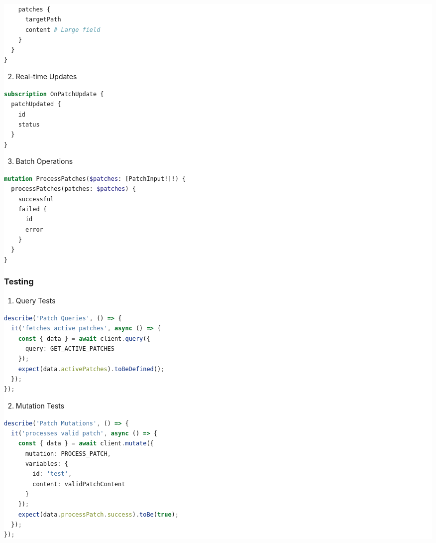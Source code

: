 ```graphql
    patches {
      targetPath
      content # Large field
    }
  }
}
```

2. Real-time Updates
```graphql
subscription OnPatchUpdate {
  patchUpdated {
    id
    status
  }
}
```

3. Batch Operations
```graphql
mutation ProcessPatches($patches: [PatchInput!]!) {
  processPatches(patches: $patches) {
    successful
    failed {
      id
      error
    }
  }
}
```

### Testing

1. Query Tests
```typescript
describe('Patch Queries', () => {
  it('fetches active patches', async () => {
    const { data } = await client.query({
      query: GET_ACTIVE_PATCHES
    });
    expect(data.activePatches).toBeDefined();
  });
});
```

2. Mutation Tests
```typescript
describe('Patch Mutations', () => {
  it('processes valid patch', async () => {
    const { data } = await client.mutate({
      mutation: PROCESS_PATCH,
      variables: {
        id: 'test',
        content: validPatchContent
      }
    });
    expect(data.processPatch.success).toBe(true);
  });
});
```
